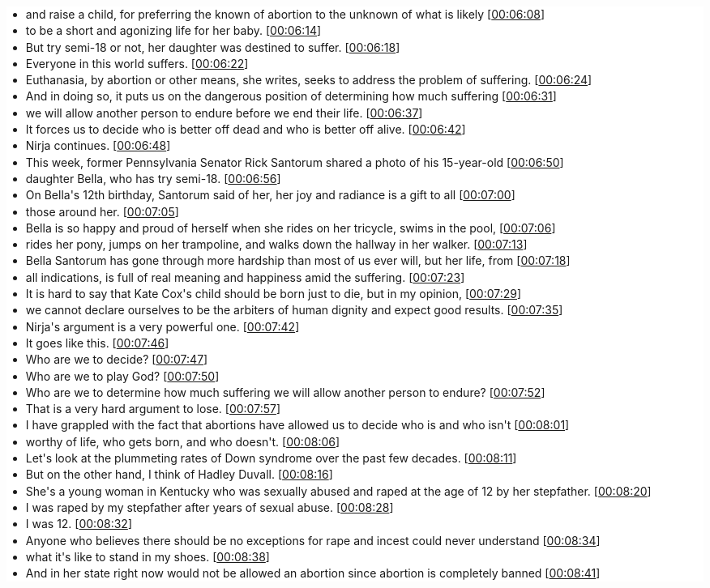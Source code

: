 *  and raise a child, for preferring the known of abortion to the unknown of what is likely [[00:06:08](https://www.youtube.com/watch?v=K6GPRJzlxSQ&t=368.96s)]
*  to be a short and agonizing life for her baby. [[00:06:14](https://www.youtube.com/watch?v=K6GPRJzlxSQ&t=374.68s)]
*  But try semi-18 or not, her daughter was destined to suffer. [[00:06:18](https://www.youtube.com/watch?v=K6GPRJzlxSQ&t=378.14s)]
*  Everyone in this world suffers. [[00:06:22](https://www.youtube.com/watch?v=K6GPRJzlxSQ&t=382.78s)]
*  Euthanasia, by abortion or other means, she writes, seeks to address the problem of suffering. [[00:06:24](https://www.youtube.com/watch?v=K6GPRJzlxSQ&t=384.9s)]
*  And in doing so, it puts us on the dangerous position of determining how much suffering [[00:06:31](https://www.youtube.com/watch?v=K6GPRJzlxSQ&t=391.62s)]
*  we will allow another person to endure before we end their life. [[00:06:37](https://www.youtube.com/watch?v=K6GPRJzlxSQ&t=397.56s)]
*  It forces us to decide who is better off dead and who is better off alive. [[00:06:42](https://www.youtube.com/watch?v=K6GPRJzlxSQ&t=402.15999999999997s)]
*  Nirja continues. [[00:06:48](https://www.youtube.com/watch?v=K6GPRJzlxSQ&t=408.86s)]
*  This week, former Pennsylvania Senator Rick Santorum shared a photo of his 15-year-old [[00:06:50](https://www.youtube.com/watch?v=K6GPRJzlxSQ&t=410.68s)]
*  daughter Bella, who has try semi-18. [[00:06:56](https://www.youtube.com/watch?v=K6GPRJzlxSQ&t=416.32s)]
*  On Bella's 12th birthday, Santorum said of her, her joy and radiance is a gift to all [[00:07:00](https://www.youtube.com/watch?v=K6GPRJzlxSQ&t=420.04s)]
*  those around her. [[00:07:05](https://www.youtube.com/watch?v=K6GPRJzlxSQ&t=425.26s)]
*  Bella is so happy and proud of herself when she rides on her tricycle, swims in the pool, [[00:07:06](https://www.youtube.com/watch?v=K6GPRJzlxSQ&t=426.98s)]
*  rides her pony, jumps on her trampoline, and walks down the hallway in her walker. [[00:07:13](https://www.youtube.com/watch?v=K6GPRJzlxSQ&t=433.02000000000004s)]
*  Bella Santorum has gone through more hardship than most of us ever will, but her life, from [[00:07:18](https://www.youtube.com/watch?v=K6GPRJzlxSQ&t=438.68s)]
*  all indications, is full of real meaning and happiness amid the suffering. [[00:07:23](https://www.youtube.com/watch?v=K6GPRJzlxSQ&t=443.52s)]
*  It is hard to say that Kate Cox's child should be born just to die, but in my opinion, [[00:07:29](https://www.youtube.com/watch?v=K6GPRJzlxSQ&t=449.88s)]
*  we cannot declare ourselves to be the arbiters of human dignity and expect good results. [[00:07:35](https://www.youtube.com/watch?v=K6GPRJzlxSQ&t=455.84000000000003s)]
*  Nirja's argument is a very powerful one. [[00:07:42](https://www.youtube.com/watch?v=K6GPRJzlxSQ&t=462.12s)]
*  It goes like this. [[00:07:46](https://www.youtube.com/watch?v=K6GPRJzlxSQ&t=466.4s)]
*  Who are we to decide? [[00:07:47](https://www.youtube.com/watch?v=K6GPRJzlxSQ&t=467.94s)]
*  Who are we to play God? [[00:07:50](https://www.youtube.com/watch?v=K6GPRJzlxSQ&t=470.14s)]
*  Who are we to determine how much suffering we will allow another person to endure? [[00:07:52](https://www.youtube.com/watch?v=K6GPRJzlxSQ&t=472.14s)]
*  That is a very hard argument to lose. [[00:07:57](https://www.youtube.com/watch?v=K6GPRJzlxSQ&t=477.82s)]
*  I have grappled with the fact that abortions have allowed us to decide who is and who isn't [[00:08:01](https://www.youtube.com/watch?v=K6GPRJzlxSQ&t=481.2s)]
*  worthy of life, who gets born, and who doesn't. [[00:08:06](https://www.youtube.com/watch?v=K6GPRJzlxSQ&t=486.4s)]
*  Let's look at the plummeting rates of Down syndrome over the past few decades. [[00:08:11](https://www.youtube.com/watch?v=K6GPRJzlxSQ&t=491.06s)]
*  But on the other hand, I think of Hadley Duvall. [[00:08:16](https://www.youtube.com/watch?v=K6GPRJzlxSQ&t=496.72s)]
*  She's a young woman in Kentucky who was sexually abused and raped at the age of 12 by her stepfather. [[00:08:20](https://www.youtube.com/watch?v=K6GPRJzlxSQ&t=500.66s)]
*  I was raped by my stepfather after years of sexual abuse. [[00:08:28](https://www.youtube.com/watch?v=K6GPRJzlxSQ&t=508.82s)]
*  I was 12. [[00:08:32](https://www.youtube.com/watch?v=K6GPRJzlxSQ&t=512.74s)]
*  Anyone who believes there should be no exceptions for rape and incest could never understand [[00:08:34](https://www.youtube.com/watch?v=K6GPRJzlxSQ&t=514.3s)]
*  what it's like to stand in my shoes. [[00:08:38](https://www.youtube.com/watch?v=K6GPRJzlxSQ&t=518.9s)]
*  And in her state right now would not be allowed an abortion since abortion is completely banned [[00:08:41](https://www.youtube.com/watch?v=K6GPRJzlxSQ&t=521.14s)]